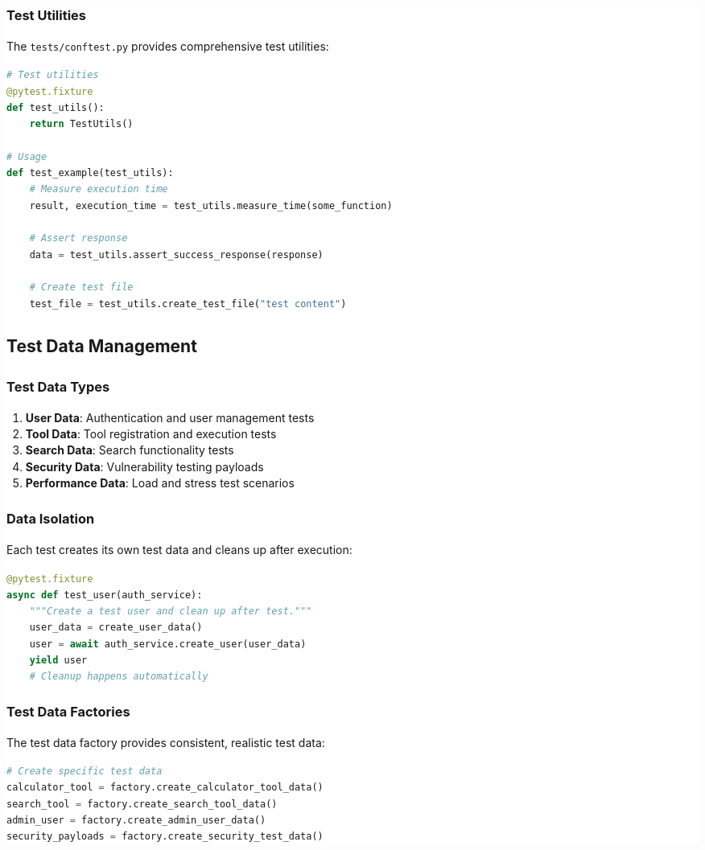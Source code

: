 ### Test Utilities

The `tests/conftest.py` provides comprehensive test utilities:

```python
# Test utilities
@pytest.fixture
def test_utils():
    return TestUtils()

# Usage
def test_example(test_utils):
    # Measure execution time
    result, execution_time = test_utils.measure_time(some_function)
    
    # Assert response
    data = test_utils.assert_success_response(response)
    
    # Create test file
    test_file = test_utils.create_test_file("test content")
```

## Test Data Management

### Test Data Types

1. **User Data**: Authentication and user management tests
2. **Tool Data**: Tool registration and execution tests
3. **Search Data**: Search functionality tests
4. **Security Data**: Vulnerability testing payloads
5. **Performance Data**: Load and stress test scenarios

### Data Isolation

Each test creates its own test data and cleans up after execution:

```python
@pytest.fixture
async def test_user(auth_service):
    """Create a test user and clean up after test."""
    user_data = create_user_data()
    user = await auth_service.create_user(user_data)
    yield user
    # Cleanup happens automatically
```

### Test Data Factories

The test data factory provides consistent, realistic test data:

```python
# Create specific test data
calculator_tool = factory.create_calculator_tool_data()
search_tool = factory.create_search_tool_data()
admin_user = factory.create_admin_user_data()
security_payloads = factory.create_security_test_data()
```
